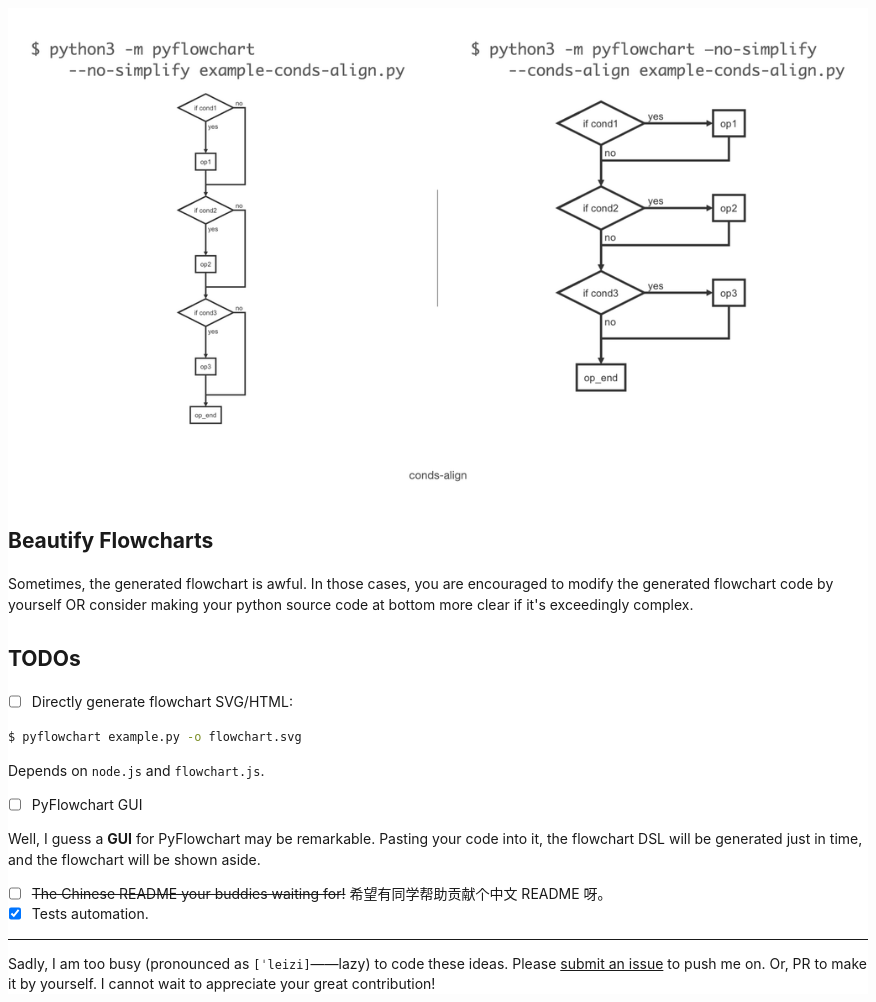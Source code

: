 ![conds-align-result](docs/imgs/conds-align.png)

## Beautify Flowcharts

Sometimes, the generated flowchart is awful. In those cases, you are encouraged to modify the generated flowchart code by yourself OR consider making your python source code at bottom more clear if it's exceedingly complex.

## TODOs

- [ ] Directly generate flowchart SVG/HTML:

```sh
$ pyflowchart example.py -o flowchart.svg
```

Depends on `node.js` and `flowchart.js`.

- [ ] PyFlowchart GUI

Well, I guess a **GUI** for PyFlowchart may be remarkable. Pasting your code into it, the flowchart DSL will be generated just in time, and the flowchart will be shown aside.

- [ ] ~~The Chinese README your buddies waiting for!~~ 希望有同学帮助贡献个中文 README 呀。
- [x] Tests automation.

----

Sadly, I am too busy (pronounced as `[ˈlеizi]`——lazy) to code these ideas. Please [submit an issue](https://github.com/cdfmlr/pyflowchart/issues/new) to push me on. Or, PR to make it by yourself. I cannot wait to appreciate your great contribution!
